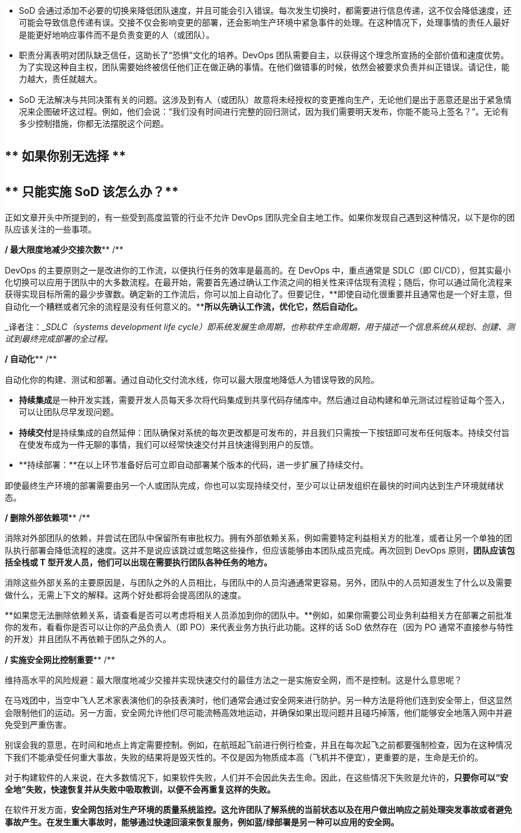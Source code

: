*   SoD 会通过添加不必要的切换来降低团队速度，并且可能会引入错误。每次发生切换时，都需要进行信息传递，这不仅会降低速度，还可能会导致信息传递有误。交接不仅会影响变更的部署，还会影响生产环境中紧急事件的处理。在这种情况下，处理事情的责任人最好是能更好地响应事件而不是负责变更的人（或团队）。

*   职责分离表明对团队缺乏信任，这助长了“恐惧”文化的培养。DevOps 团队需要自主，以获得这个理念所宣扬的全部价值和速度优势。为了实现这种自主权，团队需要始终被信任他们正在做正确的事情。在他们做错事的时候，依然会被要求负责并纠正错误。请记住，能力越大，责任就越大。

*   SoD 无法解决与共同决策有关的问题。这涉及到有人（或团队）故意将未经授权的变更推向生产，无论他们是出于恶意还是出于紧急情况来企图破坏这过程。例如，他们会说：“我们没有时间进行完整的回归测试，因为我们需要明天发布，你能不能马上签名？”。无论有多少控制措施，你都无法摆脱这个问题。

## ** 如果你别无选择 **

## ** 只能实施 SoD 该怎么办？**

正如文章开头中所提到的，有一些受到高度监管的行业不允许 DevOps 团队完全自主地工作。如果你发现自己遇到这种情况，以下是你的团队应该关注的一些事项。

**/ 最大限度地减少交接次数**** /**

DevOps 的主要原则之一是改进你的工作流，以便执行任务的效率是最高的。在 DevOps 中，重点通常是 SDLC（即 CI/CD），但其实最小化切换可以应用于团队中的大多数流程。在最开始，需要首先通过确认工作流之间的相关性来评估现有流程；随后，你可以通过简化流程来获得实现目标所需的最少步骤数。确定新的工作流后，你可以加上自动化了。但要记住，**即使自动化很重要并且通常也是一个好主意，但自动化一个糟糕或者冗余的流程是没有任何意义的。****所以先确认工作流，优化它，然后自动化。**

_译者注：__SDLC（systems development life cycle）即系统发展生命周期，也称软件生命周期，用于描述一个信息系统从规划、创建、测试到最终完成部署的全过程。_

**/ 自动化**** /**

自动化你的构建、测试和部署。通过自动化交付流水线，你可以最大限度地降低人为错误导致的风险。

*   **持续集成**是一种开发实践，需要开发人员每天多次将代码集成到共享代码存储库中。然后通过自动构建和单元测试过程验证每个签入，可以让团队尽早发现问题。

*   **持续交付**是持续集成的自然延伸：团队确保对系统的每次更改都是可发布的，并且我们只需按一下按钮即可发布任何版本。持续交付旨在使发布成为一件无聊的事情，我们可以经常快速交付并且快速得到用户的反馈。

*   **持续部署：**在以上环节准备好后可立即自动部署某个版本的代码，进一步扩展了持续交付。

即使最终生产环境的部署需要由另一个人或团队完成，你也可以实现持续交付，至少可以让研发组织在最快的时间内达到生产环境就绪状态。

**/ 删除外部依赖项**** /**

消除对外部团队的依赖，并尝试在团队中保留所有审批权力。拥有外部依赖关系，例如需要特定利益相关方的批准，或者让另一个单独的团队执行部署会降低流程的速度。这并不是说应该跳过或忽略这些操作，但应该能够由本团队成员完成。再次回到 DevOps 原则，**团队应该包括全栈或 T 型开发人员，他们可以出现在需要执行团队各种任务的地方。**

消除这些外部关系的主要原因是，与团队之外的人员相比，与团队中的人员沟通通常更容易。另外，团队中的人员知道发生了什么以及需要做什么，无需上下文的解释。这两个好处都将会提高团队的速度。

**如果您无法删除依赖关系，请查看是否可以考虑将相关人员添加到你的团队中。**例如，如果你需要公司业务利益相关方在部署之前批准你的发布，看看你是否可以让你的产品负责人（即 PO）来代表业务方执行此功能。这样的话 SoD 依然存在（因为 PO 通常不直接参与特性的开发）并且团队不再依赖于团队之外的人。

**/ 实施安全网比控制重要**** /**

维持高水平的风险规避：最大限度地减少交接并实现快速交付的最佳方法之一是实施安全网，而不是控制。这是什么意思呢？

在马戏团中，当空中飞人艺术家表演他们的杂技表演时，他们通常会通过安全网来进行防护。另一种方法是将他们连到安全带上，但这显然会限制他们的运动。另一方面，安全网允许他们尽可能流畅高效地运动，并确保如果出现问题并且碰巧掉落，他们能够安全地落入网中并避免受到严重伤害。

别误会我的意思，在时间和地点上肯定需要控制。例如，在航班起飞前进行例行检查，并且在每次起飞之前都要强制检查，因为在这种情况下我们不能承受任何重大事故，失败的结果将是毁灭性的。不仅是因为物质成本高（飞机并不便宜），更重要的是，生命是无价的。

对于构建软件的人来说，在大多数情况下，如果软件失败，人们并不会因此失去生命。因此，在这些情况下失败是允许的，**只要你可以“安全地”失败，快速恢复并从失败中吸取教训，以便不会再重复这样的失败。**

在软件开发方面，**安全网包括对生产环境的质量系统监控。**这允许团队了解系统的当前状态以及在用户做出响应之前处理突发事故或者避免事故产生。在发生重大事故时，能够通过快速回滚来恢复服务，例如**蓝/绿部署是另一种可以应用的安全网。**
